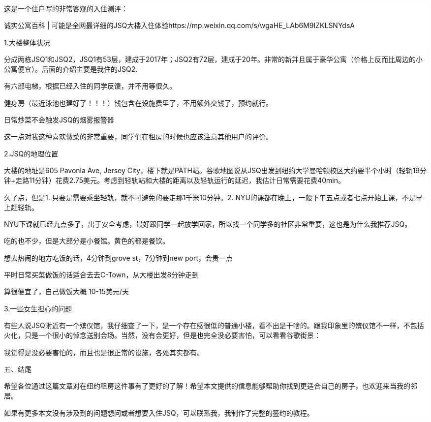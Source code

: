 这是一个住户写的非常客观的入住测评：

诚实公寓百科 | 可能是全网最详细的JSQ大楼入住体验https://mp.weixin.qq.com/s/wgaHE_LAb6M9IZKLSNYdsA



1.大楼整体状况

分成两栋JSQ1和JSQ2，JSQ1有53层，建成于2017年；JSQ2有72层，建成于20年。非常的新并且属于豪华公寓（价格上反而比周边的小公寓便宜）。后面的介绍主要是我住的JSQ2.



有六部电梯，根据已经入住的同学反馈，并不用等很久。



健身房（最近泳池也建好了！！！）钱包含在设施费里了，不用额外交钱了，预约就行。





日常炒菜不会触发JSQ的烟雾报警器


这一点对我这种喜欢做菜的非常重要，同学们在租房的时候也应该注意其他用户的评价。





2.JSQ的地理位置

大楼的地址是605 Pavonia Ave, Jersey City，楼下就是PATH站。谷歌地图说从JSQ出发到纽约大学曼哈顿校区大约要半个小时（轻轨19分钟+走路11分钟）花费2.75美元。考虑到轻轨站和大楼的距离以及轻轨运行的延迟，我估计日常需要花费40min。

久了点，但是1. 只要是需要乘坐轻轨，就不可避免的要走那1千米10分钟。2. NYU的课都在晚上，一般下午五点或者七点开始上课，不是早上赶轻轨。

NYU下课就已经九点多了，出于安全考虑，最好跟同学一起放学回家，所以找一个同学多的社区非常重要，这也是为什么我推荐JSQ。

吃的也不少，但是大部分是小餐馆。黄色的都是餐饮。



想去热闹的地方吃饭的话，4分钟到grove st，7分钟到new port，会贵一点






平时日常买菜做饭的话适合去去C-Town，从大楼出发8分钟走到



算很便宜了，自己做饭大概 10-15美元/天











3.一些女生担心的问题

有些人说JSQ附近有一个殡仪馆，我仔细查了一下，是一个存在感很低的普通小楼，看不出是干啥的。跟我印象里的殡仪馆不一样，不包括火化，只是一个很小的悼念送别会场。当然，没有会更好，但是也完全没必要害怕，可以看看谷歌街景：



我觉得是没必要害怕的，而且也是很正常的设施，各处其实都有。





五、结尾

希望各位通过这篇文章对在纽约租房这件事有了更好的了解！希望本文提供的信息能够帮助你找到更适合自己的房子，也欢迎来当我的邻居。



如果有更多本文没有涉及到的问题想问或者想要入住JSQ，可以联系我，我制作了完整的签约的教程。






